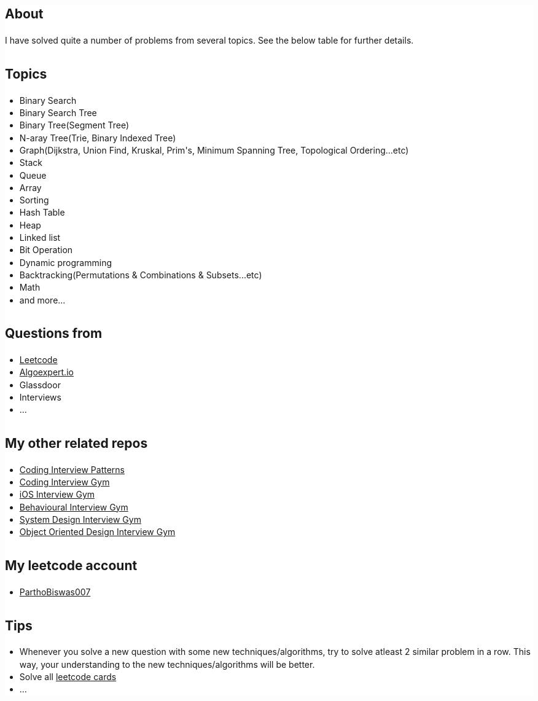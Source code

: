 
## About

I have solved quite a number of problems from several topics. See the below table for further details.

## Topics
- Binary Search
- Binary Search Tree
- Binary Tree(Segment Tree)
- N-aray Tree(Trie, Binary Indexed Tree)
- Graph(Dijkstra, Union Find, Kruskal, Prim's, Minimum Spanning Tree, Topological Ordering...etc)
- Stack
- Queue
- Array
- Sorting
- Hash Table
- Heap
- Linked list
- Bit Operation
- Dynamic programming
- Backtracking(Permutations & Combinations & Subsets...etc)
- Math
- and more...

## Questions from
- [Leetcode](https://leetcode.com)
- [Algoexpert.io](Algoexpert.io)
- Glassdoor
- Interviews
- ...

## My other related repos
- [Coding Interview Patterns](https://tinyurl.com/wluap5j)
- [Coding Interview Gym](https://tinyurl.com/wt2dbym)
- [iOS Interview Gym](https://tinyurl.com/wt5vyzq)
- [Behavioural Interview Gym](https://tinyurl.com/v65wlwf)
- [System Design Interview Gym](https://tinyurl.com/tr2xkze)
- [Object Oriented Design Interview Gym](https://tinyurl.com/uhlp9sc)

## My leetcode account
- [ParthoBiswas007](https://leetcode.com/ParthoBiswas007/)

## Tips
- Whenever you solve a new question with some new techniques/algorithms, try to solve atleast 2 similar problem in a row. This way, your understanding to the new techniques/algorithms will be better.
- Solve all [leetcode cards](https://leetcode.com/explore/learn/)
- ...
